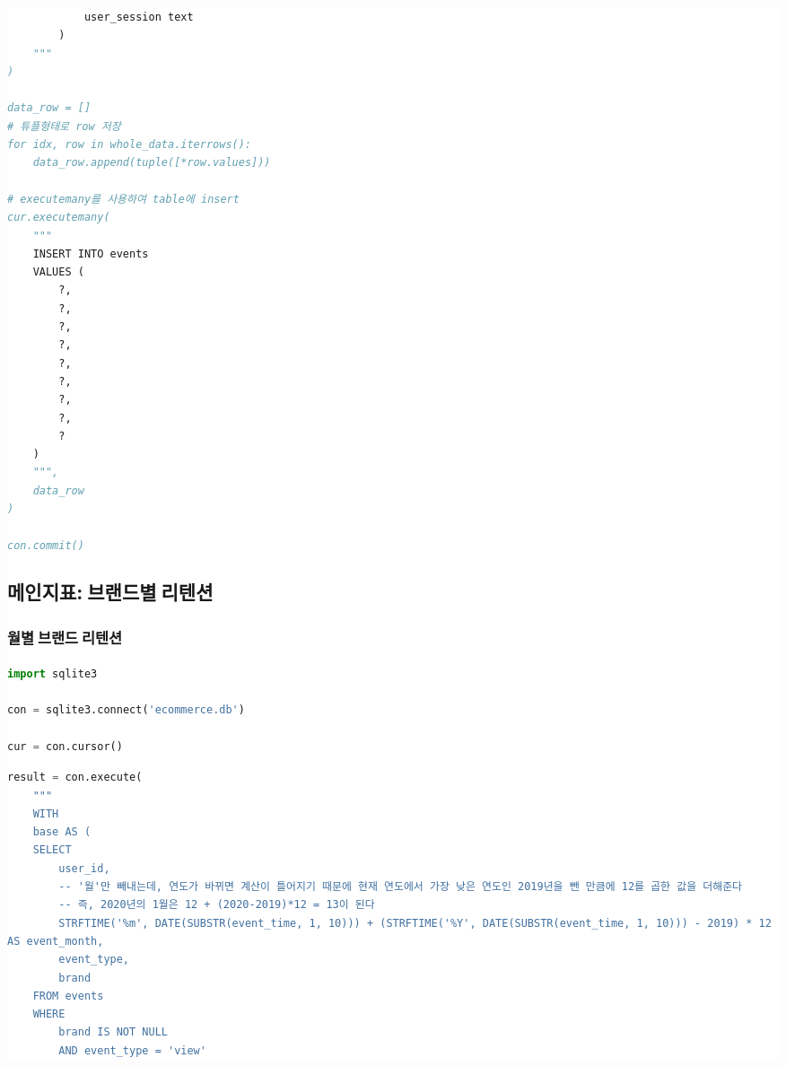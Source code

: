 ```python
            user_session text
        )
    """
)

data_row = []
# 튜플형태로 row 저장
for idx, row in whole_data.iterrows():
    data_row.append(tuple([*row.values]))

# executemany를 사용하여 table에 insert
cur.executemany(
    """
    INSERT INTO events
    VALUES (
        ?,
        ?,
        ?,
        ?,
        ?,
        ?,
        ?,
        ?,
        ?
    )
    """,
    data_row
)

con.commit()

```

## 메인지표: 브랜드별 리텐션

### 월별 브랜드 리텐션


```python
import sqlite3

con = sqlite3.connect('ecommerce.db')

cur = con.cursor()
```


```python
result = con.execute(
    """
    WITH
    base AS (
    SELECT
        user_id,
        -- '월'만 빼내는데, 연도가 바뀌면 계산이 틀어지기 때문에 현재 연도에서 가장 낮은 연도인 2019년을 뺀 만큼에 12를 곱한 값을 더해준다
        -- 즉, 2020년의 1월은 12 + (2020-2019)*12 = 13이 된다
        STRFTIME('%m', DATE(SUBSTR(event_time, 1, 10))) + (STRFTIME('%Y', DATE(SUBSTR(event_time, 1, 10))) - 2019) * 12 AS event_month,
        event_type,
        brand
    FROM events
    WHERE 
        brand IS NOT NULL
        AND event_type = 'view'
```